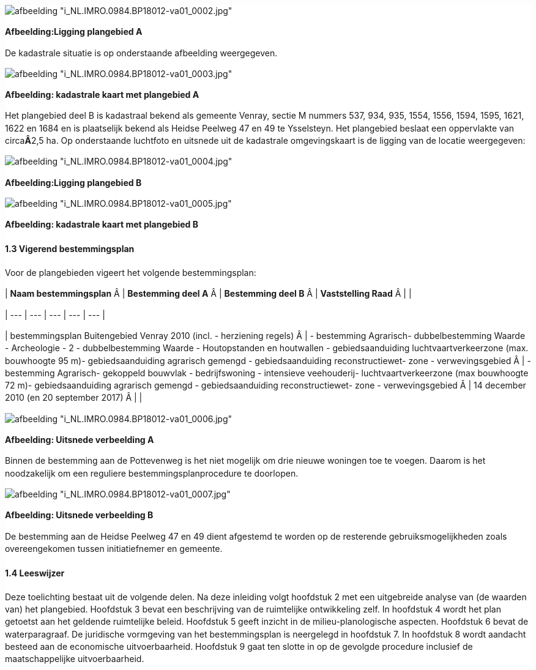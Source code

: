 ![afbeelding "i_NL.IMRO.0984.BP18012-va01_0002.jpg"](i_NL.IMRO.0984.BP18012-va01_0002.jpg)

**Afbeelding:Ligging plangebied A**

De kadastrale situatie is op onderstaande afbeelding weergegeven.

![afbeelding "i_NL.IMRO.0984.BP18012-va01_0003.jpg"](i_NL.IMRO.0984.BP18012-va01_0003.jpg)

**Afbeelding: kadastrale kaart met plangebied A**

Het plangebied deel B is kadastraal bekend als gemeente Venray, sectie M nummers 537, 934, 935, 1554, 1556, 1594, 1595, 1621, 1622 en 1684 en is plaatselijk bekend als Heidse Peelweg 47 en 49 te Ysselsteyn. Het plangebied beslaat een oppervlakte van circa**Â**2,5 ha. Op onderstaande luchtfoto en uitsnede uit de kadastrale omgevingskaart is de ligging van de locatie weergegeven:

![afbeelding "i_NL.IMRO.0984.BP18012-va01_0004.jpg"](i_NL.IMRO.0984.BP18012-va01_0004.jpg)

**Afbeelding:Ligging plangebied B**

![afbeelding "i_NL.IMRO.0984.BP18012-va01_0005.jpg"](i_NL.IMRO.0984.BP18012-va01_0005.jpg)

**Afbeelding: kadastrale kaart met plangebied B**

#### 1\.3 Vigerend bestemmingsplan

Voor de plangebieden vigeert het volgende bestemmingsplan:

| **Naam bestemmingsplan**   Â | **Bestemming deel A**   Â | **Bestemming deel B**   Â | **Vaststelling Raad**   Â | |

| --- | --- | --- | --- | --- |

| bestemmingsplan Buitengebied Venray 2010 (incl. \- herziening regels)   Â | \- bestemming Agrarisch\- dubbelbestemming Waarde \- Archeologie \- 2 \- dubbelbestemming Waarde \- Houtopstanden en houtwallen \- gebiedsaanduiding luchtvaartverkeerzone (max. bouwhoogte 95 m)\- gebiedsaanduiding agrarisch gemengd \- gebiedsaanduiding reconstructiewet\- zone \- verwevingsgebied   Â | \- bestemming Agrarisch\- gekoppeld bouwvlak \- bedrijfswoning \- intensieve veehouderij\- luchtvaartverkeerzone (max bouwhoogte 72 m)\- gebiedsaanduiding agrarisch gemengd \- gebiedsaanduiding reconstructiewet\- zone \- verwevingsgebied   Â | 14 december 2010 (en 20 september 2017\)   Â | |

![afbeelding "i_NL.IMRO.0984.BP18012-va01_0006.jpg"](i_NL.IMRO.0984.BP18012-va01_0006.jpg)

**Afbeelding: Uitsnede verbeelding A**

Binnen de bestemming aan de Pottevenweg is het niet mogelijk om drie nieuwe woningen toe te voegen. Daarom is het noodzakelijk om een reguliere bestemmingsplanprocedure te doorlopen.

![afbeelding "i_NL.IMRO.0984.BP18012-va01_0007.jpg"](i_NL.IMRO.0984.BP18012-va01_0007.jpg)

**Afbeelding: Uitsnede verbeelding B**

De bestemming aan de Heidse Peelweg 47 en 49 dient afgestemd te worden op de resterende gebruiksmogelijkheden zoals overeengekomen tussen initiatiefnemer en gemeente.

#### 1\.4 Leeswijzer

Deze toelichting bestaat uit de volgende delen. Na deze inleiding volgt hoofdstuk 2 met een uitgebreide analyse van (de waarden van) het plangebied. Hoofdstuk 3 bevat een beschrijving van de ruimtelijke ontwikkeling zelf. In hoofdstuk 4 wordt het plan getoetst aan het geldende ruimtelijke beleid. Hoofdstuk 5 geeft inzicht in de milieu\-planologische aspecten. Hoofdstuk 6 bevat de waterparagraaf. De juridische vormgeving van het bestemmingsplan is neergelegd in hoofdstuk 7\. In hoofdstuk 8 wordt aandacht besteed aan de economische uitvoerbaarheid. Hoofdstuk 9 gaat ten slotte in op de gevolgde procedure inclusief de maatschappelijke uitvoerbaarheid.
